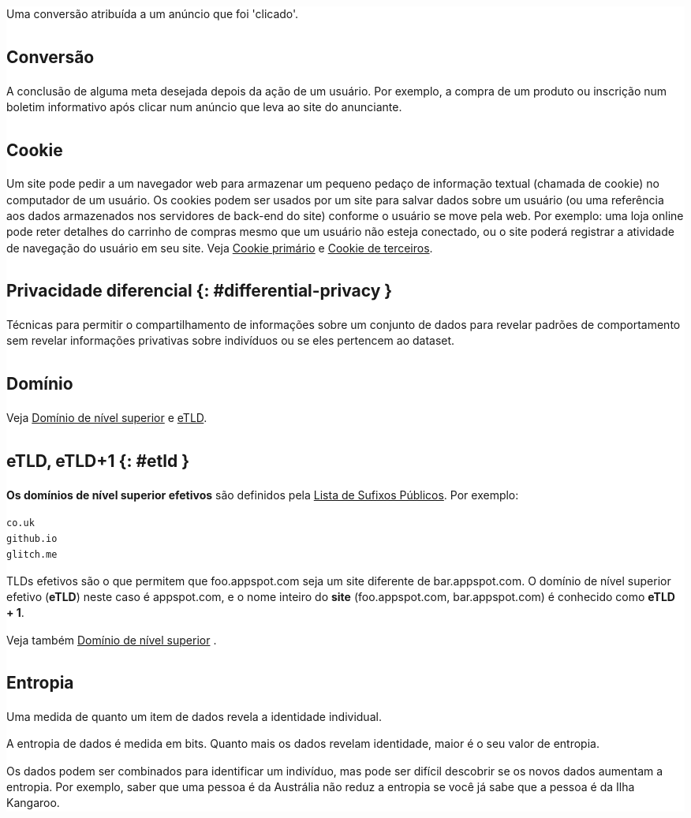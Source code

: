 Uma conversão atribuída a um anúncio que foi 'clicado'.

## Conversão

A conclusão de alguma meta desejada depois da ação de um usuário. Por exemplo, a compra de um produto ou inscrição num boletim informativo após clicar num anúncio que leva ao site do anunciante.

## Cookie

Um site pode pedir a um navegador web para armazenar um pequeno pedaço de informação textual (chamada de cookie) no computador de um usuário. Os cookies podem ser usados por um site para salvar dados sobre um usuário (ou uma referência aos dados armazenados nos servidores de back-end do site) conforme o usuário se move pela web. Por exemplo: uma loja online pode reter detalhes do carrinho de compras mesmo que um usuário não esteja conectado, ou o site poderá registrar a atividade de navegação do usuário em seu site. Veja [Cookie primário](#first-party-cookie) e [Cookie de terceiros](#third-party-cookie).

## Privacidade diferencial {: #differential-privacy }

Técnicas para permitir o compartilhamento de informações sobre um conjunto de dados para revelar padrões de comportamento sem revelar informações privativas sobre indivíduos ou se eles pertencem ao dataset.

## Domínio

Veja [Domínio de nível superior](#tld) e [eTLD](#etld).

## eTLD, eTLD+1 {: #etld }

**Os domínios de nível superior efetivos** são definidos pela [Lista de Sufixos Públicos](https://publicsuffix.org/list/). Por exemplo:

```text
co.uk
github.io
glitch.me
```

TLDs efetivos são o que permitem que foo.appspot.com seja um site diferente de bar.appspot.com. O domínio de nível superior efetivo (**eTLD**) neste caso é appspot.com, e o nome inteiro do **site** (foo.appspot.com, bar.appspot.com) é conhecido como **eTLD + 1**.

Veja também [Domínio de nível superior](#tld) .

## Entropia

Uma medida de quanto um item de dados revela a identidade individual.

A entropia de dados é medida em bits. Quanto mais os dados revelam identidade, maior é o seu valor de entropia.

Os dados podem ser combinados para identificar um indivíduo, mas pode ser difícil descobrir se os novos dados aumentam a entropia. Por exemplo, saber que uma pessoa é da Austrália não reduz a entropia se você já sabe que a pessoa é da Ilha Kangaroo.
